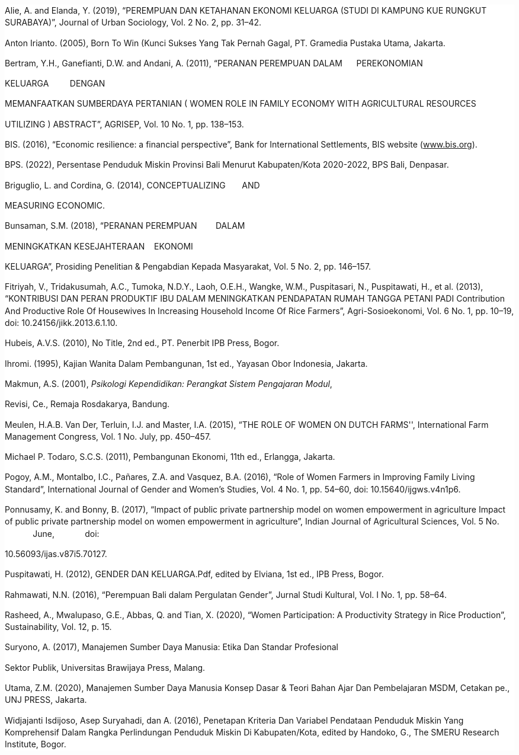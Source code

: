 <p><span class="font3">Alie, A. and Elanda, Y. (2019), “PEREMPUAN DAN KETAHANAN EKONOMI KELUARGA (STUDI DI KAMPUNG KUE RUNGKUT SURABAYA)”, Journal of Urban Sociology, Vol. 2 No. 2, pp. 31–42.</span></p>
<p><span class="font3">Anton Irianto. (2005), Born To Win (Kunci Sukses Yang Tak Pernah Gagal, PT. Gramedia Pustaka Utama, Jakarta.</span></p>
<p><span class="font3">Bertram, Y.H., Ganefianti, D.W. and Andani, A. (2011), “PERANAN PEREMPUAN DALAM &nbsp;&nbsp;&nbsp;&nbsp;&nbsp;PEREKONOMIAN</span></p>
<p><span class="font3">KELUARGA &nbsp;&nbsp;&nbsp;&nbsp;&nbsp;&nbsp;&nbsp;&nbsp;DENGAN</span></p>
<p><span class="font3">MEMANFAATKAN SUMBERDAYA PERTANIAN ( WOMEN ROLE IN FAMILY ECONOMY WITH AGRICULTURAL RESOURCES</span></p>
<p><span class="font3">UTILIZING ) ABSTRACT”, AGRISEP, Vol. 10 No. 1, pp. 138–153.</span></p>
<p><span class="font3">BIS. (2016), “Economic resilience: a financial perspective”, Bank for International Settlements, BIS website (</span><a href="http://www.bis.org"><span class="font3">www.bis.org</span></a><span class="font3">).</span></p>
<p><span class="font3">BPS. (2022), Persentase Penduduk Miskin Provinsi Bali Menurut Kabupaten/Kota 2020-2022, BPS Bali, Denpasar.</span></p>
<p><span class="font3">Briguglio, L. and Cordina, G. (2014), CONCEPTUALIZING &nbsp;&nbsp;&nbsp;&nbsp;&nbsp;&nbsp;AND</span></p>
<p><span class="font3">MEASURING ECONOMIC.</span></p>
<p><span class="font3">Bunsaman, S.M. (2018), “PERANAN PEREMPUAN &nbsp;&nbsp;&nbsp;&nbsp;&nbsp;&nbsp;&nbsp;DALAM</span></p>
<p><span class="font3">MENINGKATKAN KESEJAHTERAAN &nbsp;&nbsp;&nbsp;EKONOMI</span></p>
<p><span class="font3">KELUARGA”, Prosiding Penelitian &amp;&nbsp;Pengabdian Kepada Masyarakat, Vol. 5 No. 2, pp. 146–157.</span></p>
<p><span class="font3">Fitriyah, V., Tridakusumah, A.C., Tumoka, N.D.Y., Laoh, O.E.H., Wangke, W.M., Puspitasari, N., Puspitawati, H., et al. (2013), “KONTRIBUSI DAN PERAN PRODUKTIF IBU DALAM MENINGKATKAN PENDAPATAN RUMAH TANGGA PETANI PADI Contribution And Productive Role Of Housewives In Increasing Household Income Of Rice Farmers”, Agri-Sosioekonomi, Vol. 6 No. 1, pp. 10–19, doi: 10.24156/jikk.2013.6.1.10.</span></p>
<p><span class="font3">Hubeis, A.V.S. (2010), No Title, 2nd ed., PT. Penerbit IPB Press, Bogor.</span></p>
<p><span class="font3">Ihromi. (1995), Kajian Wanita Dalam Pembangunan, 1st ed., Yayasan Obor Indonesia, Jakarta.</span></p>
<p><span class="font3">Makmun, A.S. (2001), </span><span class="font3" style="font-style:italic;">Psikologi Kependidikan: Perangkat Sistem Pengajaran Modul</span><span class="font3">,</span></p>
<p><span class="font3">Revisi, Ce., Remaja Rosdakarya, Bandung.</span></p>
<p><span class="font3">Meulen, H.A.B. Van Der, Terluin, I.J. and Master, I.A. (2015), “THE ROLE OF WOMEN ON DUTCH FARMS'', International Farm Management Congress, Vol. 1 No. July, pp. 450–457.</span></p>
<p><span class="font3">Michael P. Todaro, S.C.S. (2011), Pembangunan Ekonomi, 11th ed., Erlangga, Jakarta.</span></p>
<p><span class="font3">Pogoy, A.M., Montalbo, I.C., Pañares, Z.A. and Vasquez, B.A. (2016), “Role of Women Farmers in Improving Family Living Standard”, International Journal of Gender and Women’s Studies, Vol. 4 No. 1, pp. 54–60, doi: 10.15640/ijgws.v4n1p6.</span></p>
<p><span class="font3">Ponnusamy, K. and Bonny, B. (2017), “Impact of public private partnership model on women empowerment in agriculture Impact of public private partnership model on women empowerment in agriculture”, Indian Journal of Agricultural Sciences, Vol. 5 No. &nbsp;&nbsp;&nbsp;&nbsp;&nbsp;&nbsp;&nbsp;&nbsp;&nbsp;&nbsp;&nbsp;&nbsp;June, &nbsp;&nbsp;&nbsp;&nbsp;&nbsp;&nbsp;&nbsp;&nbsp;&nbsp;&nbsp;&nbsp;&nbsp;doi:</span></p>
<p><span class="font3">10.56093/ijas.v87i5.70127.</span></p>
<p><span class="font3">Puspitawati, H. (2012), GENDER DAN KELUARGA.Pdf, edited by Elviana, 1st ed., IPB Press, Bogor.</span></p>
<p><span class="font3">Rahmawati, N.N. (2016), “Perempuan Bali dalam Pergulatan Gender”, Jurnal Studi Kultural, Vol. I No. 1, pp. 58–64.</span></p>
<p><span class="font3">Rasheed, A., Mwalupaso, G.E., Abbas, Q. and Tian, X. (2020), “Women Participation: A Productivity Strategy in Rice Production”, Sustainability, Vol. 12, p. 15.</span></p>
<p><span class="font3">Suryono, A. (2017), Manajemen Sumber Daya Manusia: Etika Dan Standar Profesional</span></p>
<p><span class="font3">Sektor Publik, Universitas Brawijaya Press, Malang.</span></p>
<p><span class="font3">Utama, Z.M. (2020), Manajemen Sumber Daya Manusia Konsep Dasar &amp;&nbsp;Teori Bahan Ajar Dan Pembelajaran MSDM, Cetakan pe., UNJ PRESS, Jakarta.</span></p>
<p><span class="font3">Widjajanti Isdijoso, Asep Suryahadi, dan A. (2016), Penetapan Kriteria Dan Variabel Pendataan Penduduk Miskin Yang Komprehensif Dalam Rangka Perlindungan Penduduk Miskin Di Kabupaten/Kota, edited by Handoko, G., The SMERU Research Institute, Bogor.</span></p>